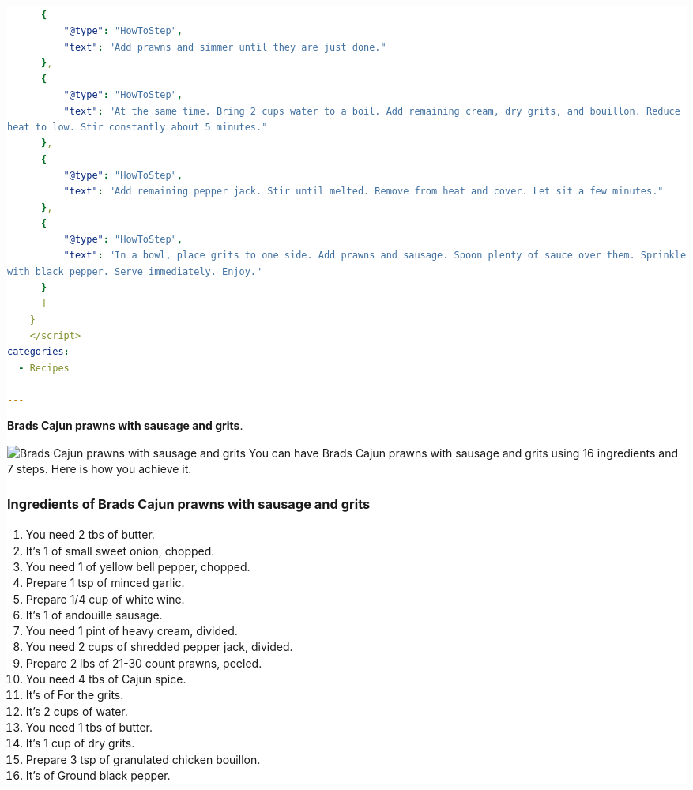 ```yaml
      {
          "@type": "HowToStep",
          "text": "Add prawns and simmer until they are just done."
      }, 
      {
          "@type": "HowToStep",
          "text": "At the same time. Bring 2 cups water to a boil. Add remaining cream, dry grits, and bouillon. Reduce heat to low. Stir constantly about 5 minutes."
      }, 
      {
          "@type": "HowToStep",
          "text": "Add remaining pepper jack. Stir until melted. Remove from heat and cover. Let sit a few minutes."
      }, 
      {
          "@type": "HowToStep",
          "text": "In a bowl, place grits to one side. Add prawns and sausage. Spoon plenty of sauce over them. Sprinkle with black pepper. Serve immediately. Enjoy."
      }
      ]
    }
    </script>
categories:
  - Recipes

---
```

**Brads Cajun prawns with sausage and grits**. 

<img src="https://img-global.cpcdn.com/recipes/c7f67e0175b0ac8c/751x532cq70/brads-cajun-prawns-with-sausage-and-grits-recipe-main-photo.jpg" alt="Brads Cajun prawns with sausage and grits" style="width: 100%;" /> You can have Brads Cajun prawns with sausage and grits using 16 ingredients and 7 steps. Here is how you achieve it. 

### Ingredients of Brads Cajun prawns with sausage and grits

  1. You need 2 tbs of butter. 
  2. It&#8217;s 1 of small sweet onion, chopped. 
  3. You need 1 of yellow bell pepper, chopped. 
  4. Prepare 1 tsp of minced garlic. 
  5. Prepare 1/4 cup of white wine. 
  6. It&#8217;s 1 of andouille sausage. 
  7. You need 1 pint of heavy cream, divided. 
  8. You need 2 cups of shredded pepper jack, divided. 
  9. Prepare 2 lbs of 21-30 count prawns, peeled. 
 10. You need 4 tbs of Cajun spice. 
 11. It&#8217;s of For the grits. 
 12. It&#8217;s 2 cups of water. 
 13. You need 1 tbs of butter. 
 14. It&#8217;s 1 cup of dry grits. 
 15. Prepare 3 tsp of granulated chicken bouillon. 
 16. It&#8217;s of Ground black pepper. 
